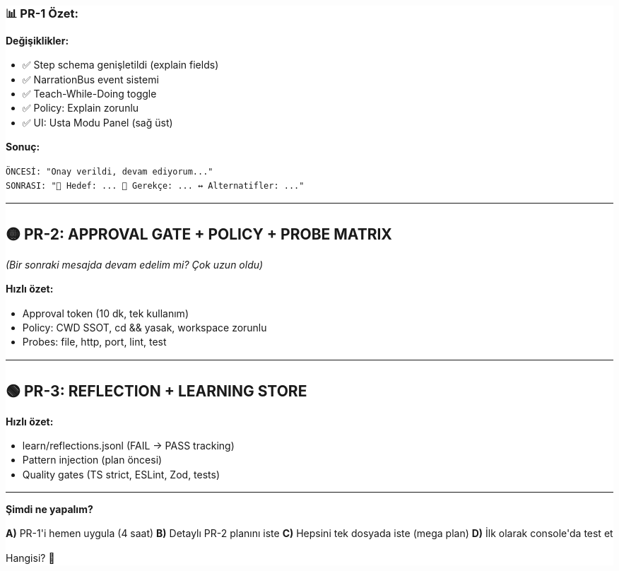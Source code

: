 
### **📊 PR-1 Özet:**

**Değişiklikler:**
- ✅ Step schema genişletildi (explain fields)
- ✅ NarrationBus event sistemi
- ✅ Teach-While-Doing toggle
- ✅ Policy: Explain zorunlu
- ✅ UI: Usta Modu Panel (sağ üst)

**Sonuç:**
```
ÖNCESİ: "Onay verildi, devam ediyorum..."
SONRASI: "🎯 Hedef: ... 🔎 Gerekçe: ... ↔️ Alternatifler: ..."
```

---

## 🟡 **PR-2: APPROVAL GATE + POLICY + PROBE MATRIX**

*(Bir sonraki mesajda devam edelim mi? Çok uzun oldu)*

**Hızlı özet:**
- Approval token (10 dk, tek kullanım)
- Policy: CWD SSOT, cd && yasak, workspace zorunlu
- Probes: file, http, port, lint, test

---

## 🟢 **PR-3: REFLECTION + LEARNING STORE**

**Hızlı özet:**
- learn/reflections.jsonl (FAIL → PASS tracking)
- Pattern injection (plan öncesi)
- Quality gates (TS strict, ESLint, Zod, tests)

---

**Şimdi ne yapalım?**

**A)** PR-1'i hemen uygula (4 saat)
**B)** Detaylı PR-2 planını iste
**C)** Hepsini tek dosyada iste (mega plan)
**D)** İlk olarak console'da test et

Hangisi? 🚀

